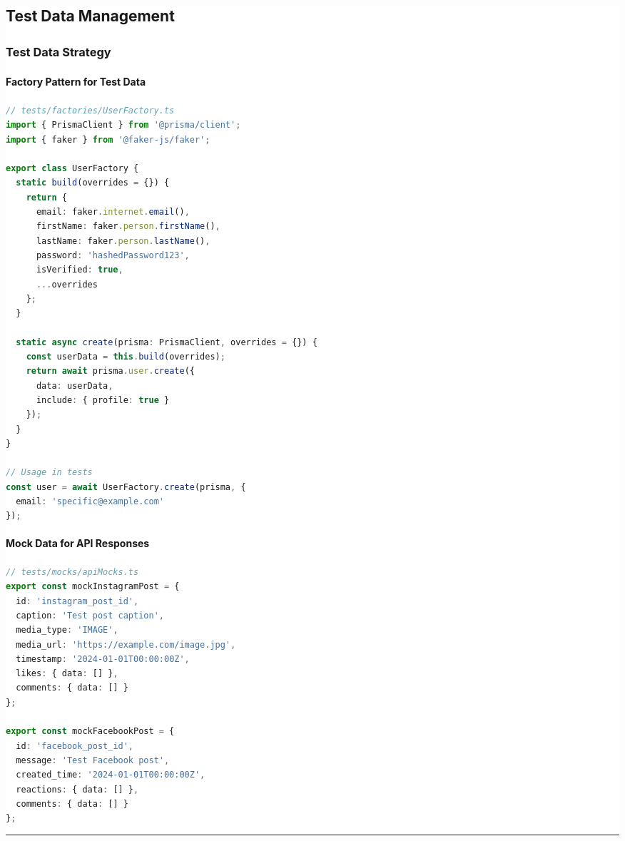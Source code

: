 
## Test Data Management

### Test Data Strategy

#### Factory Pattern for Test Data
```typescript
// tests/factories/UserFactory.ts
import { PrismaClient } from '@prisma/client';
import { faker } from '@faker-js/faker';

export class UserFactory {
  static build(overrides = {}) {
    return {
      email: faker.internet.email(),
      firstName: faker.person.firstName(),
      lastName: faker.person.lastName(),
      password: 'hashedPassword123',
      isVerified: true,
      ...overrides
    };
  }

  static async create(prisma: PrismaClient, overrides = {}) {
    const userData = this.build(overrides);
    return await prisma.user.create({
      data: userData,
      include: { profile: true }
    });
  }
}

// Usage in tests
const user = await UserFactory.create(prisma, {
  email: 'specific@example.com'
});
```

#### Mock Data for API Responses
```typescript
// tests/mocks/apiMocks.ts
export const mockInstagramPost = {
  id: 'instagram_post_id',
  caption: 'Test post caption',
  media_type: 'IMAGE',
  media_url: 'https://example.com/image.jpg',
  timestamp: '2024-01-01T00:00:00Z',
  likes: { data: [] },
  comments: { data: [] }
};

export const mockFacebookPost = {
  id: 'facebook_post_id',
  message: 'Test Facebook post',
  created_time: '2024-01-01T00:00:00Z',
  reactions: { data: [] },
  comments: { data: [] }
};
```

---